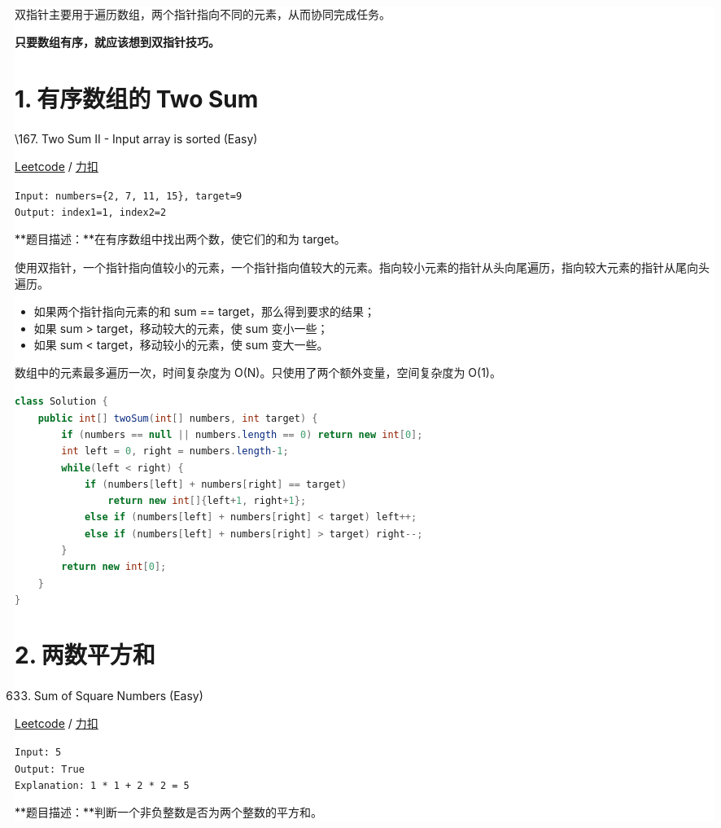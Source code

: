 双指针主要用于遍历数组，两个指针指向不同的元素，从而协同完成任务。

 **只要数组有序，就应该想到双指针技巧。** 

# 1. 有序数组的 Two Sum

\167. Two Sum II - Input array is sorted (Easy)

[Leetcode](https://leetcode.com/problems/two-sum-ii-input-array-is-sorted/description/) / [力扣](https://leetcode-cn.com/problems/two-sum-ii-input-array-is-sorted/description/)

```
Input: numbers={2, 7, 11, 15}, target=9
Output: index1=1, index2=2
```

**题目描述：**在有序数组中找出两个数，使它们的和为 target。

使用双指针，一个指针指向值较小的元素，一个指针指向值较大的元素。指向较小元素的指针从头向尾遍历，指向较大元素的指针从尾向头遍历。

- 如果两个指针指向元素的和 sum == target，那么得到要求的结果；
- 如果 sum > target，移动较大的元素，使 sum 变小一些；
- 如果 sum < target，移动较小的元素，使 sum 变大一些。

数组中的元素最多遍历一次，时间复杂度为 O(N)。只使用了两个额外变量，空间复杂度为 O(1)。

```java
class Solution {
    public int[] twoSum(int[] numbers, int target) {
        if (numbers == null || numbers.length == 0) return new int[0];
        int left = 0, right = numbers.length-1;
        while(left < right) {
            if (numbers[left] + numbers[right] == target) 
                return new int[]{left+1, right+1};
            else if (numbers[left] + numbers[right] < target) left++;
            else if (numbers[left] + numbers[right] > target) right--;
        }
        return new int[0];
    }
}
```

# 2. 两数平方和

633. Sum of Square Numbers (Easy)

[Leetcode](https://leetcode.com/problems/sum-of-square-numbers/description/) / [力扣](https://leetcode-cn.com/problems/sum-of-square-numbers/description/)

```
Input: 5
Output: True
Explanation: 1 * 1 + 2 * 2 = 5
```

**题目描述：**判断一个非负整数是否为两个整数的平方和。
